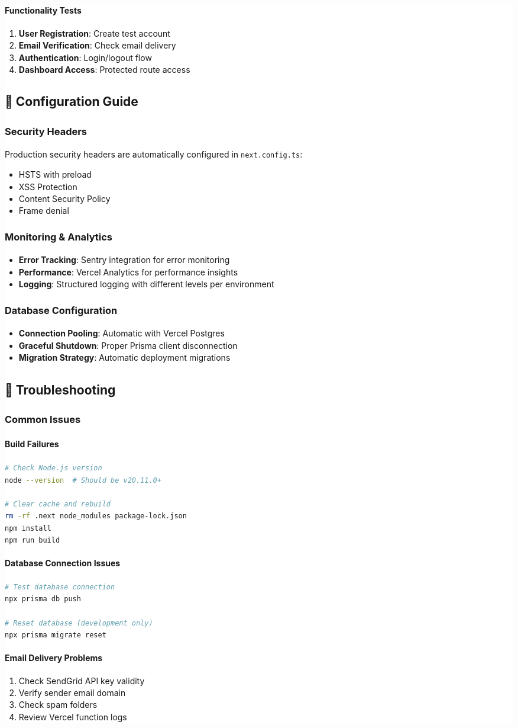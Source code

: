 #### Functionality Tests
1. **User Registration**: Create test account
2. **Email Verification**: Check email delivery
3. **Authentication**: Login/logout flow
4. **Dashboard Access**: Protected route access

## 🔧 Configuration Guide

### Security Headers
Production security headers are automatically configured in `next.config.ts`:
- HSTS with preload
- XSS Protection
- Content Security Policy
- Frame denial

### Monitoring & Analytics
- **Error Tracking**: Sentry integration for error monitoring
- **Performance**: Vercel Analytics for performance insights
- **Logging**: Structured logging with different levels per environment

### Database Configuration
- **Connection Pooling**: Automatic with Vercel Postgres
- **Graceful Shutdown**: Proper Prisma client disconnection
- **Migration Strategy**: Automatic deployment migrations

## 🚨 Troubleshooting

### Common Issues

#### Build Failures
```bash
# Check Node.js version
node --version  # Should be v20.11.0+

# Clear cache and rebuild
rm -rf .next node_modules package-lock.json
npm install
npm run build
```

#### Database Connection Issues
```bash
# Test database connection
npx prisma db push

# Reset database (development only)
npx prisma migrate reset
```

#### Email Delivery Problems
1. Check SendGrid API key validity
2. Verify sender email domain
3. Check spam folders
4. Review Vercel function logs
